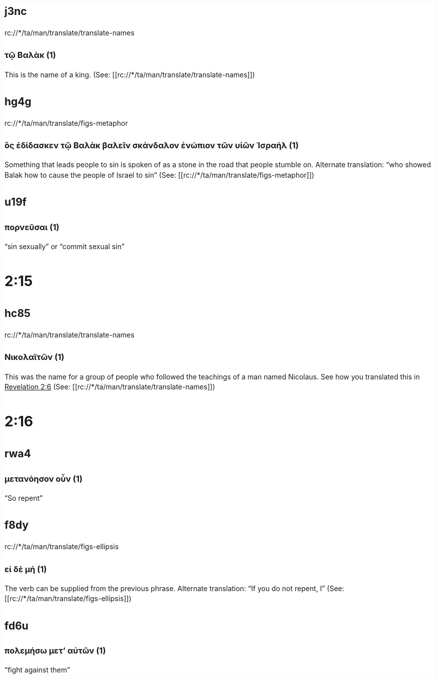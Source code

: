 ## j3nc
rc://*/ta/man/translate/translate-names
### τῷ Βαλὰκ (1)
This is the name of a king. (See: [[rc://*/ta/man/translate/translate-names]])

## hg4g
rc://*/ta/man/translate/figs-metaphor
### ὃς ἐδίδασκεν τῷ Βαλὰκ βαλεῖν σκάνδαλον ἐνώπιον τῶν υἱῶν Ἰσραήλ (1)
Something that leads people to sin is spoken of as a stone in the road that people stumble on. Alternate translation: “who showed Balak how to cause the people of Israel to sin” (See: [[rc://*/ta/man/translate/figs-metaphor]])

## u19f
### πορνεῦσαι (1)
“sin sexually” or “commit sexual sin”

# 2:15
## hc85
rc://*/ta/man/translate/translate-names
### Νικολαϊτῶν (1)
This was the name for a group of people who followed the teachings of a man named Nicolaus. See how you translated this in [Revelation 2:6](../02/06.md) (See: [[rc://*/ta/man/translate/translate-names]])

# 2:16
## rwa4
### μετανόησον οὖν (1)
“So repent”

## f8dy
rc://*/ta/man/translate/figs-ellipsis
### εἰ δὲ μή (1)
The verb can be supplied from the previous phrase. Alternate translation: “If you do not repent, I” (See: [[rc://*/ta/man/translate/figs-ellipsis]])

## fd6u
### πολεμήσω μετ’ αὐτῶν (1)
“fight against them”
